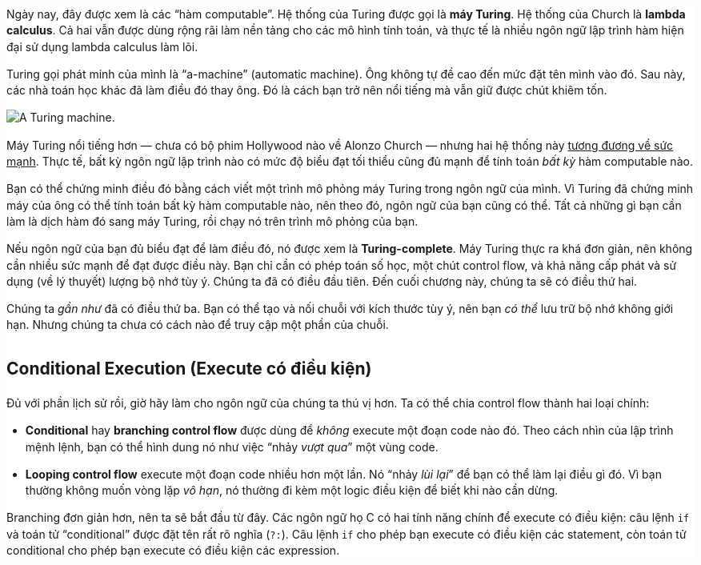 </aside>

Ngày nay, đây được xem là các “hàm computable”. Hệ thống của Turing được gọi là <span name="turing">**máy Turing**</span>. Hệ thống của Church là **lambda calculus**. Cả hai vẫn được dùng rộng rãi làm nền tảng cho các mô hình tính toán, và thực tế là nhiều ngôn ngữ lập trình hàm hiện đại sử dụng lambda calculus làm lõi.

<aside name="turing">

Turing gọi phát minh của mình là “a-machine” (automatic machine). Ông không tự đề cao đến mức đặt tên mình vào đó. Sau này, các nhà toán học khác đã làm điều đó thay ông. Đó là cách bạn trở nên nổi tiếng mà vẫn giữ được chút khiêm tốn.

</aside>

<img src="image/control-flow/turing-machine.png" alt="A Turing machine." />

Máy Turing nổi tiếng hơn — chưa có bộ phim Hollywood nào về Alonzo Church — nhưng hai hệ thống này [tương đương về sức mạnh](https://en.wikipedia.org/wiki/Church%E2%80%93Turing_thesis). Thực tế, bất kỳ ngôn ngữ lập trình nào có mức độ biểu đạt tối thiểu cũng đủ mạnh để tính toán *bất kỳ* hàm computable nào.

Bạn có thể chứng minh điều đó bằng cách viết một trình mô phỏng máy Turing trong ngôn ngữ của mình. Vì Turing đã chứng minh máy của ông có thể tính toán bất kỳ hàm computable nào, nên theo đó, ngôn ngữ của bạn cũng có thể. Tất cả những gì bạn cần làm là dịch hàm đó sang máy Turing, rồi chạy nó trên trình mô phỏng của bạn.

Nếu ngôn ngữ của bạn đủ biểu đạt để làm điều đó, nó được xem là **Turing-complete**. Máy Turing thực ra khá đơn giản, nên không cần nhiều sức mạnh để đạt được điều này. Bạn chỉ cần có phép toán số học, một chút control flow, và khả năng cấp phát và sử dụng (về lý thuyết) lượng bộ nhớ tùy ý. Chúng ta đã có điều đầu tiên. Đến cuối chương này, chúng ta sẽ có <span name="memory">điều thứ hai</span>.

<aside name="memory">

Chúng ta *gần như* đã có điều thứ ba. Bạn có thể tạo và nối chuỗi với kích thước tùy ý, nên bạn *có thể* lưu trữ bộ nhớ không giới hạn. Nhưng chúng ta chưa có cách nào để truy cập một phần của chuỗi.

</aside>

## Conditional Execution (Execute có điều kiện)

Đủ với phần lịch sử rồi, giờ hãy làm cho ngôn ngữ của chúng ta thú vị hơn. Ta có thể chia control flow thành hai loại chính:

*   **Conditional** hay **branching control flow** được dùng để *không* execute một đoạn code nào đó. Theo cách nhìn của lập trình mệnh lệnh, bạn có thể hình dung nó như việc “nhảy *vượt qua*” một vùng code.

*   **Looping control flow** execute một đoạn code nhiều hơn một lần. Nó “nhảy *lùi lại*” để bạn có thể làm lại điều gì đó. Vì bạn thường không muốn vòng lặp *vô hạn*, nó thường đi kèm một logic điều kiện để biết khi nào cần dừng.

Branching đơn giản hơn, nên ta sẽ bắt đầu từ đây. Các ngôn ngữ họ C có hai tính năng chính để execute có điều kiện: câu lệnh `if` và toán tử “conditional” <span name="ternary">được đặt tên rất rõ nghĩa</span> (`?:`). Câu lệnh `if` cho phép bạn execute có điều kiện các statement, còn toán tử conditional cho phép bạn execute có điều kiện các expression.

